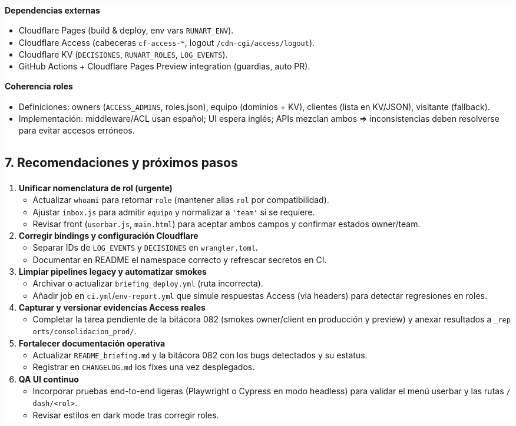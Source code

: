 **Dependencias externas**
- Cloudflare Pages (build & deploy, env vars `RUNART_ENV`).
- Cloudflare Access (cabeceras `cf-access-*`, logout `/cdn-cgi/access/logout`).
- Cloudflare KV (`DECISIONES`, `RUNART_ROLES`, `LOG_EVENTS`).
- GitHub Actions + Cloudflare Pages Preview integration (guardias, auto PR).

**Coherencia roles**
- Definiciones: owners (`ACCESS_ADMINS`, roles.json), equipo (dominios + KV), clientes (lista en KV/JSON), visitante (fallback).
- Implementación: middleware/ACL usan español; UI espera inglés; APIs mezclan ambos ⇒ inconsistencias deben resolverse para evitar accesos erróneos.

## 7. Recomendaciones y próximos pasos
1. **Unificar nomenclatura de rol (urgente)**  
   - Actualizar `whoami` para retornar `role` (mantener alias `rol` por compatibilidad).  
   - Ajustar `inbox.js` para admitir `equipo` y normalizar a `'team'` si se requiere.  
   - Revisar front (`userbar.js`, `main.html`) para aceptar ambos campos y confirmar estados owner/team.
2. **Corregir bindings y configuración Cloudflare**  
   - Separar IDs de `LOG_EVENTS` y `DECISIONES` en `wrangler.toml`.  
   - Documentar en README el namespace correcto y refrescar secretos en CI.
3. **Limpiar pipelines legacy y automatizar smokes**  
   - Archivar o actualizar `briefing_deploy.yml` (ruta incorrecta).  
   - Añadir job en `ci.yml`/`env-report.yml` que simule respuestas Access (via headers) para detectar regresiones en roles.
4. **Capturar y versionar evidencias Access reales**  
   - Completar la tarea pendiente de la bitácora 082 (smokes owner/client en producción y preview) y anexar resultados a `_reports/consolidacion_prod/`.
5. **Fortalecer documentación operativa**  
   - Actualizar `README_briefing.md` y la bitácora 082 con los bugs detectados y su estatus.  
   - Registrar en `CHANGELOG.md` los fixes una vez desplegados.
6. **QA UI continuo**  
   - Incorporar pruebas end-to-end ligeras (Playwright o Cypress en modo headless) para validar el menú userbar y las rutas `/dash/<rol>`.  
   - Revisar estilos en dark mode tras corregir roles.
